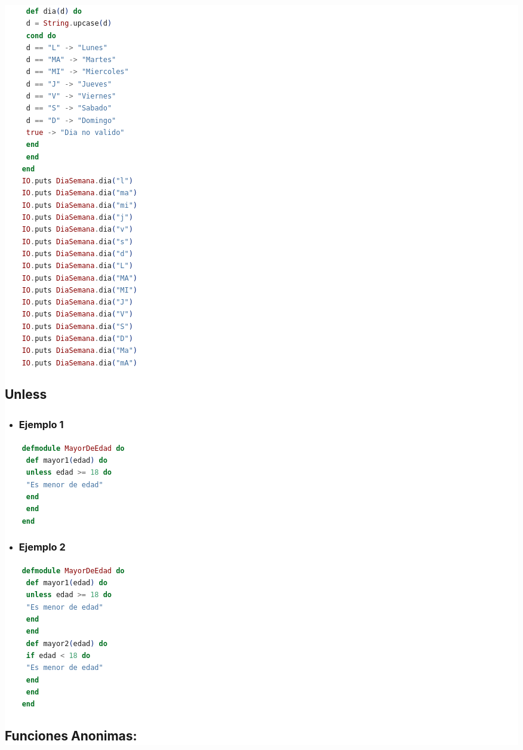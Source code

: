 ``` elixir
     def dia(d) do
     d = String.upcase(d)
     cond do
     d == "L" -> "Lunes"
     d == "MA" -> "Martes"
     d == "MI" -> "Miercoles"
     d == "J" -> "Jueves"
     d == "V" -> "Viernes"
     d == "S" -> "Sabado"
     d == "D" -> "Domingo"
     true -> "Dia no valido"
     end
     end
    end
    IO.puts DiaSemana.dia("l")
    IO.puts DiaSemana.dia("ma")
    IO.puts DiaSemana.dia("mi")
    IO.puts DiaSemana.dia("j")
    IO.puts DiaSemana.dia("v")
    IO.puts DiaSemana.dia("s")
    IO.puts DiaSemana.dia("d")
    IO.puts DiaSemana.dia("L")
    IO.puts DiaSemana.dia("MA")
    IO.puts DiaSemana.dia("MI")
    IO.puts DiaSemana.dia("J")
    IO.puts DiaSemana.dia("V")
    IO.puts DiaSemana.dia("S")
    IO.puts DiaSemana.dia("D")
    IO.puts DiaSemana.dia("Ma")
    IO.puts DiaSemana.dia("mA")

``` 

## Unless

- ### Ejemplo 1
``` elixir
    defmodule MayorDeEdad do
     def mayor1(edad) do
     unless edad >= 18 do
     "Es menor de edad"
     end
     end
    end
```
- ### Ejemplo 2
```elixir
    defmodule MayorDeEdad do
     def mayor1(edad) do
     unless edad >= 18 do
     "Es menor de edad"
     end
     end
     def mayor2(edad) do
     if edad < 18 do
     "Es menor de edad"
     end
     end
    end
```
## Funciones Anonimas:
